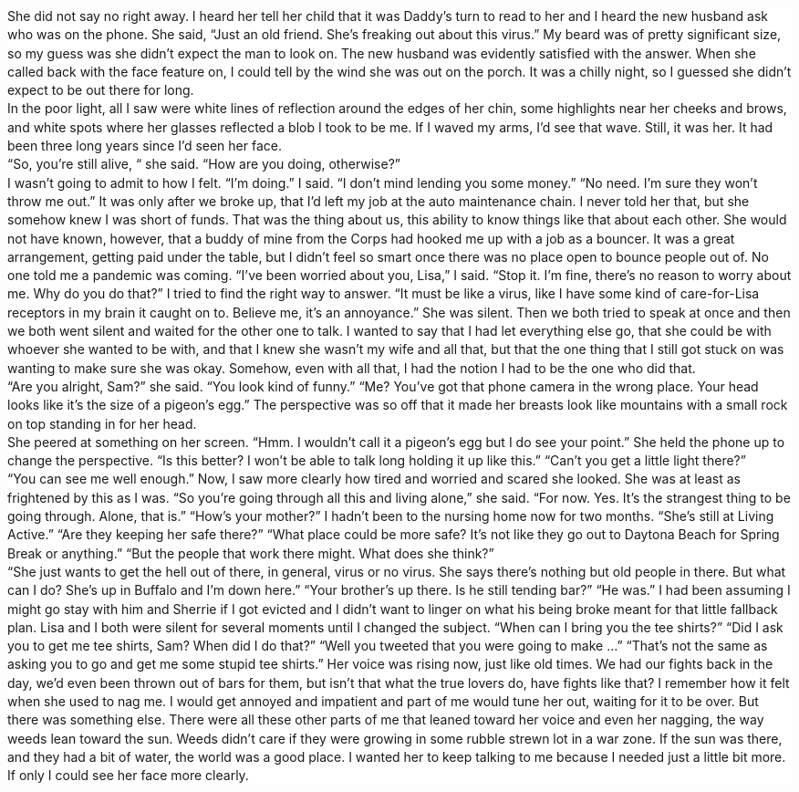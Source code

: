 She did not say no right away.  I heard her tell her child that it was Daddy’s turn to read to her and I heard the new husband ask who was on the phone.  She said, “Just an old friend. She’s freaking out about this virus.”   My beard was of pretty significant size, so my guess was she didn’t expect the man to look on.  The new husband was evidently satisfied with the answer. When she called back with the face feature on, I could tell by the wind she was out on the porch.  It was a chilly night, so I guessed she didn’t expect to be out there for long.  
In the poor light, all I saw were white lines of reflection around the edges of her chin, some highlights near her cheeks and brows, and white spots where her glasses reflected a blob I took to be me.  If I waved my arms, I’d see that wave.  Still, it was her.  It had been three long years since I’d seen her face.  
“So, you’re still alive, “ she said.  “How are you doing, otherwise?”    
I wasn’t going to admit to how I felt.  “I’m doing.” I said.
“I don’t mind lending you some money.”
“No need.  I’m sure they won’t throw me out.”   It was only after we broke up, that I’d left my job at the auto maintenance chain.  I never told her that, but she somehow knew I was short of funds.  That was the thing about us, this ability to know things like that about each other.  She would not have known, however, that a buddy of mine from the Corps had hooked me up with a job as a bouncer.  It was a great arrangement, getting paid under the table, but I didn’t feel so smart once there was no place open to bounce people out of.  No one told me a pandemic was coming.
“I’ve been worried about you, Lisa,” I said.
“Stop it.  I’m fine, there’s no reason to worry about me.  Why do you do that?”
I tried to find the right way to answer.  “It must be like a virus, like I have some kind of care-for-Lisa receptors in my brain it caught on to. Believe me, it’s an annoyance.”
She was silent.  Then we both tried to speak at once and then we both went silent and waited for the other one to talk.  I wanted to say that I had let everything else go, that she could be with whoever she wanted to be with, and that I knew she wasn’t my wife and all that, but that the one thing that I still got stuck on was wanting to make sure she was okay.  Somehow, even with all that, I had the notion I had to be the one who did that.  
“Are you alright, Sam?” she said.  “You look kind of funny.”
“Me?  You’ve got that phone camera in the wrong place.  Your head looks like it’s the size of a pigeon’s egg.”   The perspective was so off that it made her breasts look like mountains with a small rock on top standing in for her head.    
She peered at something on her screen.  “Hmm.  I wouldn’t call it a pigeon’s egg but I do see your point.”  She held the phone up to change the perspective.  “Is this better?  I won’t be able to talk long holding it up like this.” 
 “Can’t you get a little light there?”  
“You can see me well enough.”  Now, I saw more clearly how tired and worried and scared she looked.  She was at least as frightened by this as I was.   “So you’re going through all this and living alone,” she said. 
“For now.  Yes.  It’s the strangest thing to be going through.  Alone, that is.”
“How’s your mother?” 
I hadn’t been to the nursing home now for two months.  “She’s still at Living Active.”
“Are they keeping her safe there?”
“What place could be more safe?  It’s not like they go out to Daytona Beach for Spring Break or anything.”
“But the people that work there might.  What does she think?”  
“She just wants to get the hell out of there, in general, virus or no virus.  She says there’s nothing but old people in there.  But what can I do?  She’s up in Buffalo and I’m down here.” 
“Your brother’s up there.  Is he still tending bar?”
“He was.”  I had been assuming I might go stay with him and Sherrie if I got evicted and I didn’t want to linger on what his being broke meant for that little fallback plan.  Lisa and I both were silent for several moments until I changed the subject. “When can I bring you the tee shirts?”
“Did I ask you to get me tee shirts, Sam?  When did I do that?”
“Well you tweeted that you were going to make …”
“That’s not the same as asking you to go and get me some stupid tee shirts.”  Her voice was rising now, just like old times.  We had our fights back in the day, we’d even been thrown out of bars for them, but isn’t that what the true lovers do, have fights like that?  I remember how it felt when she used to nag me.  I would get annoyed and impatient and part of me would tune her out, waiting for it to be over.  But there was something else. There were all these other parts of me that leaned toward her voice and even her nagging,  the way weeds lean toward the sun.  Weeds didn’t care if they were growing in some rubble strewn lot in a war zone.  If the sun was there, and they had a bit of water, the world was a good place. I wanted her to keep talking to me because I needed just a little bit more.  If only I could see her face more clearly.  